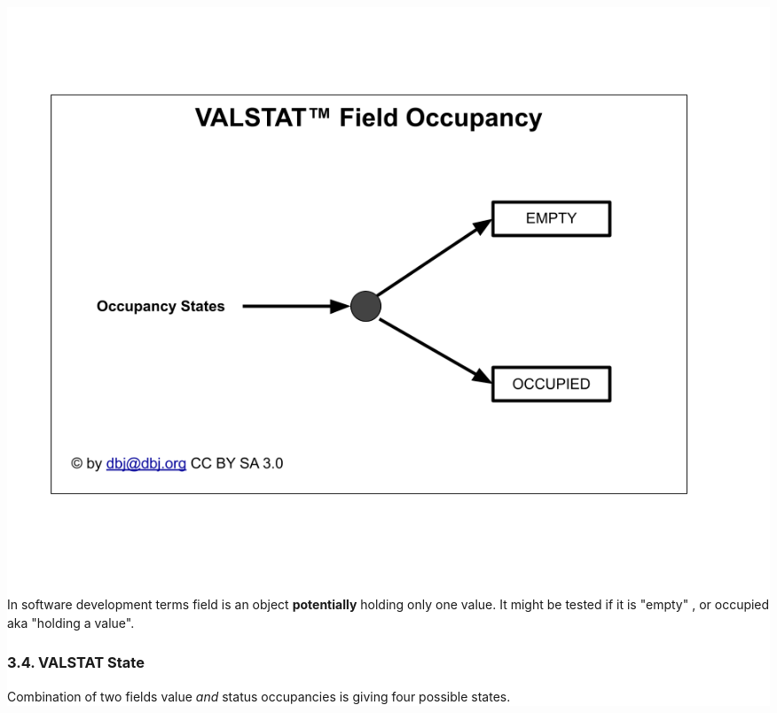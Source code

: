 ![field two occupancy states](media/field%20occupancy%20states.png)

In software development terms field is an object **potentially** holding only one value. It might be tested if it is "empty" , or occupied aka "holding a value".

### 3.4. VALSTAT State 



Combination of two fields value *and* status occupancies is giving four possible states.
